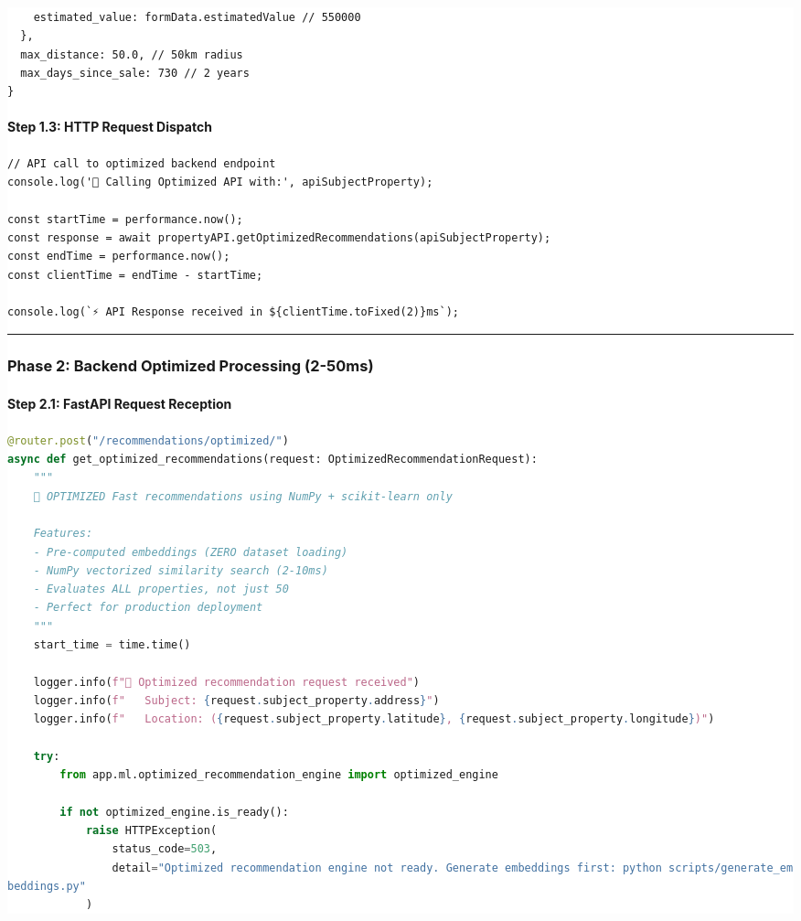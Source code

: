 ```tsx
    estimated_value: formData.estimatedValue // 550000
  },
  max_distance: 50.0, // 50km radius
  max_days_since_sale: 730 // 2 years
}
```

#### **Step 1.3: HTTP Request Dispatch**
```tsx
// API call to optimized backend endpoint
console.log('🚀 Calling Optimized API with:', apiSubjectProperty);

const startTime = performance.now();
const response = await propertyAPI.getOptimizedRecommendations(apiSubjectProperty);
const endTime = performance.now();
const clientTime = endTime - startTime;

console.log(`⚡ API Response received in ${clientTime.toFixed(2)}ms`);
```

---

### **Phase 2: Backend Optimized Processing (2-50ms)**

#### **Step 2.1: FastAPI Request Reception**
```python
@router.post("/recommendations/optimized/")
async def get_optimized_recommendations(request: OptimizedRecommendationRequest):
    """
    🚀 OPTIMIZED Fast recommendations using NumPy + scikit-learn only
    
    Features:
    - Pre-computed embeddings (ZERO dataset loading)
    - NumPy vectorized similarity search (2-10ms)
    - Evaluates ALL properties, not just 50
    - Perfect for production deployment
    """
    start_time = time.time()
    
    logger.info(f"🚀 Optimized recommendation request received")
    logger.info(f"   Subject: {request.subject_property.address}")
    logger.info(f"   Location: ({request.subject_property.latitude}, {request.subject_property.longitude})")
    
    try:
        from app.ml.optimized_recommendation_engine import optimized_engine
        
        if not optimized_engine.is_ready():
            raise HTTPException(
                status_code=503, 
                detail="Optimized recommendation engine not ready. Generate embeddings first: python scripts/generate_embeddings.py"
            )
```
